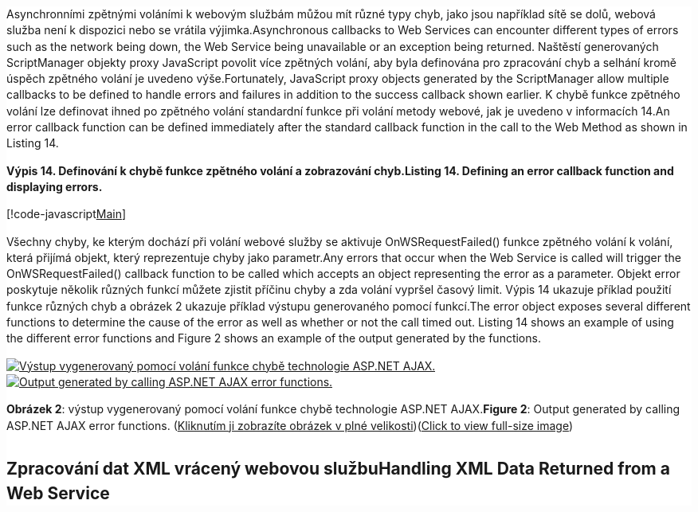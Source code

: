 <span data-ttu-id="e3c7a-238">Asynchronními zpětnými voláními k webovým službám můžou mít různé typy chyb, jako jsou například sítě se dolů, webová služba není k dispozici nebo se vrátila výjimka.</span><span class="sxs-lookup"><span data-stu-id="e3c7a-238">Asynchronous callbacks to Web Services can encounter different types of errors such as the network being down, the Web Service being unavailable or an exception being returned.</span></span> <span data-ttu-id="e3c7a-239">Naštěstí generovaných ScriptManager objekty proxy JavaScript povolit více zpětných volání, aby byla definována pro zpracování chyb a selhání kromě úspěch zpětného volání je uvedeno výše.</span><span class="sxs-lookup"><span data-stu-id="e3c7a-239">Fortunately, JavaScript proxy objects generated by the ScriptManager allow multiple callbacks to be defined to handle errors and failures in addition to the success callback shown earlier.</span></span> <span data-ttu-id="e3c7a-240">K chybě funkce zpětného volání lze definovat ihned po zpětného volání standardní funkce při volání metody webové, jak je uvedeno v informacích 14.</span><span class="sxs-lookup"><span data-stu-id="e3c7a-240">An error callback function can be defined immediately after the standard callback function in the call to the Web Method as shown in Listing 14.</span></span>

<span data-ttu-id="e3c7a-241">**Výpis 14. Definování k chybě funkce zpětného volání a zobrazování chyb.**</span><span class="sxs-lookup"><span data-stu-id="e3c7a-241">**Listing 14. Defining an error callback function and displaying errors.**</span></span>

[!code-javascript[Main](understanding-asp-net-ajax-web-services/samples/sample18.js)]

<span data-ttu-id="e3c7a-242">Všechny chyby, ke kterým dochází při volání webové služby se aktivuje OnWSRequestFailed() funkce zpětného volání k volání, která přijímá objekt, který reprezentuje chyby jako parametr.</span><span class="sxs-lookup"><span data-stu-id="e3c7a-242">Any errors that occur when the Web Service is called will trigger the OnWSRequestFailed() callback function to be called which accepts an object representing the error as a parameter.</span></span> <span data-ttu-id="e3c7a-243">Objekt error poskytuje několik různých funkcí můžete zjistit příčinu chyby a zda volání vypršel časový limit. Výpis 14 ukazuje příklad použití funkce různých chyb a obrázek 2 ukazuje příklad výstupu generovaného pomocí funkcí.</span><span class="sxs-lookup"><span data-stu-id="e3c7a-243">The error object exposes several different functions to determine the cause of the error as well as whether or not the call timed out. Listing 14 shows an example of using the different error functions and Figure 2 shows an example of the output generated by the functions.</span></span>


<span data-ttu-id="e3c7a-244">[![Výstup vygenerovaný pomocí volání funkce chybě technologie ASP.NET AJAX.](understanding-asp-net-ajax-web-services/_static/image5.png)](understanding-asp-net-ajax-web-services/_static/image4.png)</span><span class="sxs-lookup"><span data-stu-id="e3c7a-244">[![Output generated by calling ASP.NET AJAX error functions.](understanding-asp-net-ajax-web-services/_static/image5.png)](understanding-asp-net-ajax-web-services/_static/image4.png)</span></span>

<span data-ttu-id="e3c7a-245">**Obrázek 2**: výstup vygenerovaný pomocí volání funkce chybě technologie ASP.NET AJAX.</span><span class="sxs-lookup"><span data-stu-id="e3c7a-245">**Figure 2**: Output generated by calling ASP.NET AJAX error functions.</span></span>  <span data-ttu-id="e3c7a-246">([Kliknutím ji zobrazíte obrázek v plné velikosti](understanding-asp-net-ajax-web-services/_static/image6.png))</span><span class="sxs-lookup"><span data-stu-id="e3c7a-246">([Click to view full-size image](understanding-asp-net-ajax-web-services/_static/image6.png))</span></span>


## <a name="handling-xml-data-returned-from-a-web-service"></a><span data-ttu-id="e3c7a-247">Zpracování dat XML vrácený webovou službu</span><span class="sxs-lookup"><span data-stu-id="e3c7a-247">Handling XML Data Returned from a Web Service</span></span>
